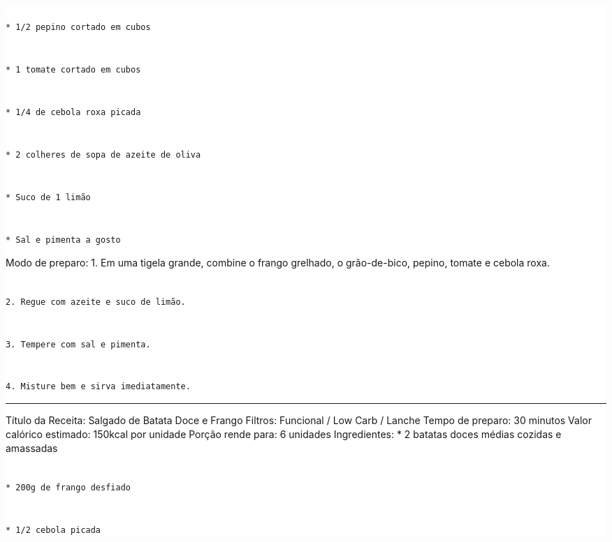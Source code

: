                                                                                                                                                                                                                                                                                                                                                                                     * 1/2 pepino cortado em cubos

                                                                                                                                                                                                                                                                                                                                                                                    * 1 tomate cortado em cubos

                                                                                                                                                                                                                                                                                                                                                                                    * 1/4 de cebola roxa picada

                                                                                                                                                                                                                                                                                                                                                                                    * 2 colheres de sopa de azeite de oliva

                                                                                                                                                                                                                                                                                                                                                                                    * Suco de 1 limão

                                                                                                                                                                                                                                                                                                                                                                                    * Sal e pimenta a gosto

Modo de preparo:
                                                                                                                                                                                                                                                                                                                                                                                       1. Em uma tigela grande, combine o frango grelhado, o grão-de-bico, pepino, tomate e cebola roxa.

                                                                                                                                                                                                                                                                                                                                                                                       2. Regue com azeite e suco de limão.

                                                                                                                                                                                                                                                                                                                                                                                       3. Tempere com sal e pimenta.

                                                                                                                                                                                                                                                                                                                                                                                       4. Misture bem e sirva imediatamente.

________________


Título da Receita: Salgado de Batata Doce e Frango
Filtros: Funcional / Low Carb / Lanche
Tempo de preparo: 30 minutos
Valor calórico estimado: 150kcal por unidade
Porção rende para: 6 unidades
Ingredientes:
                                                                                                                                                                                                                                                                                                                                                                                          * 2 batatas doces médias cozidas e amassadas

                                                                                                                                                                                                                                                                                                                                                                                          * 200g de frango desfiado

                                                                                                                                                                                                                                                                                                                                                                                          * 1/2 cebola picada

